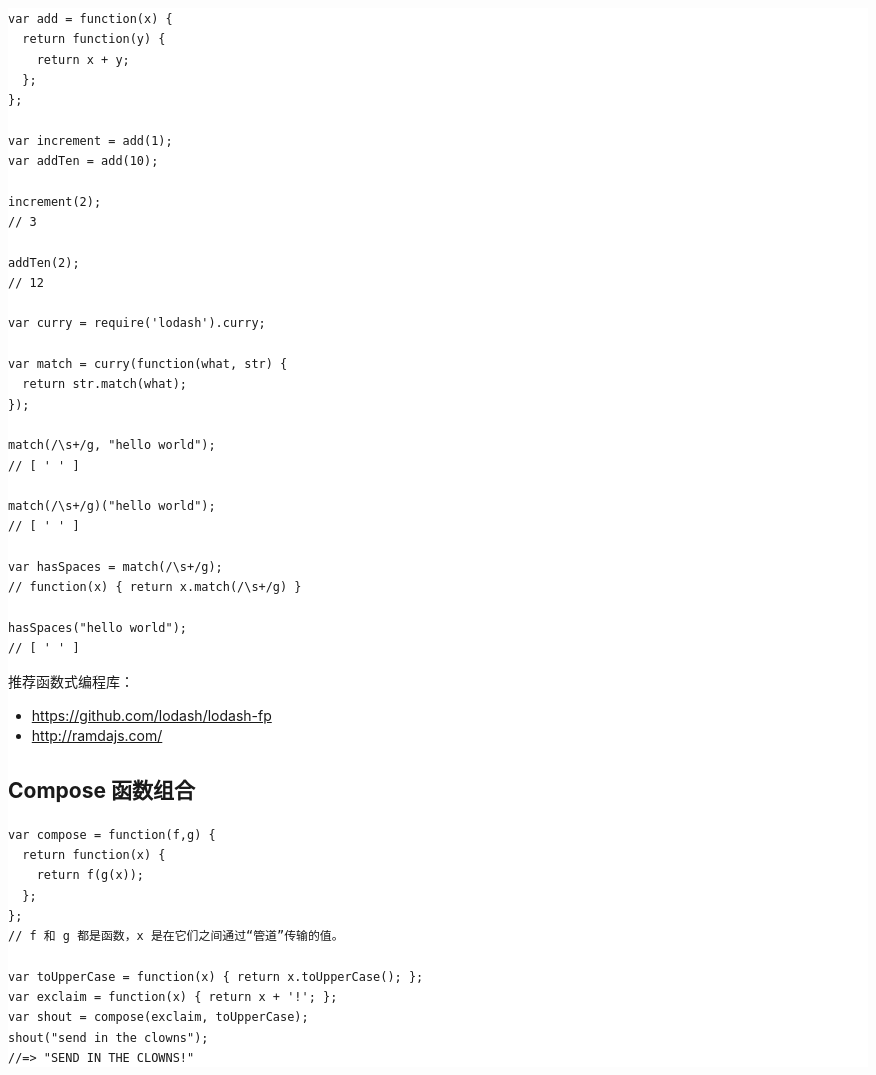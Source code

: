 ```
var add = function(x) {
  return function(y) {
    return x + y;
  };
};

var increment = add(1);
var addTen = add(10);

increment(2);
// 3

addTen(2);
// 12

var curry = require('lodash').curry;

var match = curry(function(what, str) {
  return str.match(what);
});

match(/\s+/g, "hello world");
// [ ' ' ]

match(/\s+/g)("hello world");
// [ ' ' ]

var hasSpaces = match(/\s+/g);
// function(x) { return x.match(/\s+/g) }

hasSpaces("hello world");
// [ ' ' ]
```

推荐函数式编程库：

- https://github.com/lodash/lodash-fp
- http://ramdajs.com/

## Compose 函数组合

```
var compose = function(f,g) {
  return function(x) {
    return f(g(x));
  };
};
// f 和 g 都是函数，x 是在它们之间通过“管道”传输的值。

var toUpperCase = function(x) { return x.toUpperCase(); };
var exclaim = function(x) { return x + '!'; };
var shout = compose(exclaim, toUpperCase);
shout("send in the clowns");
//=> "SEND IN THE CLOWNS!"

```
